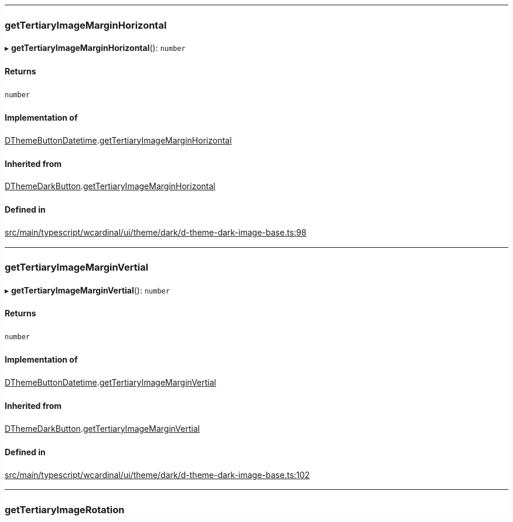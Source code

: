 ___

### getTertiaryImageMarginHorizontal

▸ **getTertiaryImageMarginHorizontal**(): `number`

#### Returns

`number`

#### Implementation of

[DThemeButtonDatetime](../interfaces/DThemeButtonDatetime.md).[getTertiaryImageMarginHorizontal](../interfaces/DThemeButtonDatetime.md#gettertiaryimagemarginhorizontal)

#### Inherited from

[DThemeDarkButton](DThemeDarkButton.md).[getTertiaryImageMarginHorizontal](DThemeDarkButton.md#gettertiaryimagemarginhorizontal)

#### Defined in

[src/main/typescript/wcardinal/ui/theme/dark/d-theme-dark-image-base.ts:98](https://github.com/winter-cardinal/winter-cardinal-ui/blob/v0.414.0/src/main/typescript/wcardinal/ui/theme/dark/d-theme-dark-image-base.ts#L98)

___

### getTertiaryImageMarginVertial

▸ **getTertiaryImageMarginVertial**(): `number`

#### Returns

`number`

#### Implementation of

[DThemeButtonDatetime](../interfaces/DThemeButtonDatetime.md).[getTertiaryImageMarginVertial](../interfaces/DThemeButtonDatetime.md#gettertiaryimagemarginvertial)

#### Inherited from

[DThemeDarkButton](DThemeDarkButton.md).[getTertiaryImageMarginVertial](DThemeDarkButton.md#gettertiaryimagemarginvertial)

#### Defined in

[src/main/typescript/wcardinal/ui/theme/dark/d-theme-dark-image-base.ts:102](https://github.com/winter-cardinal/winter-cardinal-ui/blob/v0.414.0/src/main/typescript/wcardinal/ui/theme/dark/d-theme-dark-image-base.ts#L102)

___

### getTertiaryImageRotation
